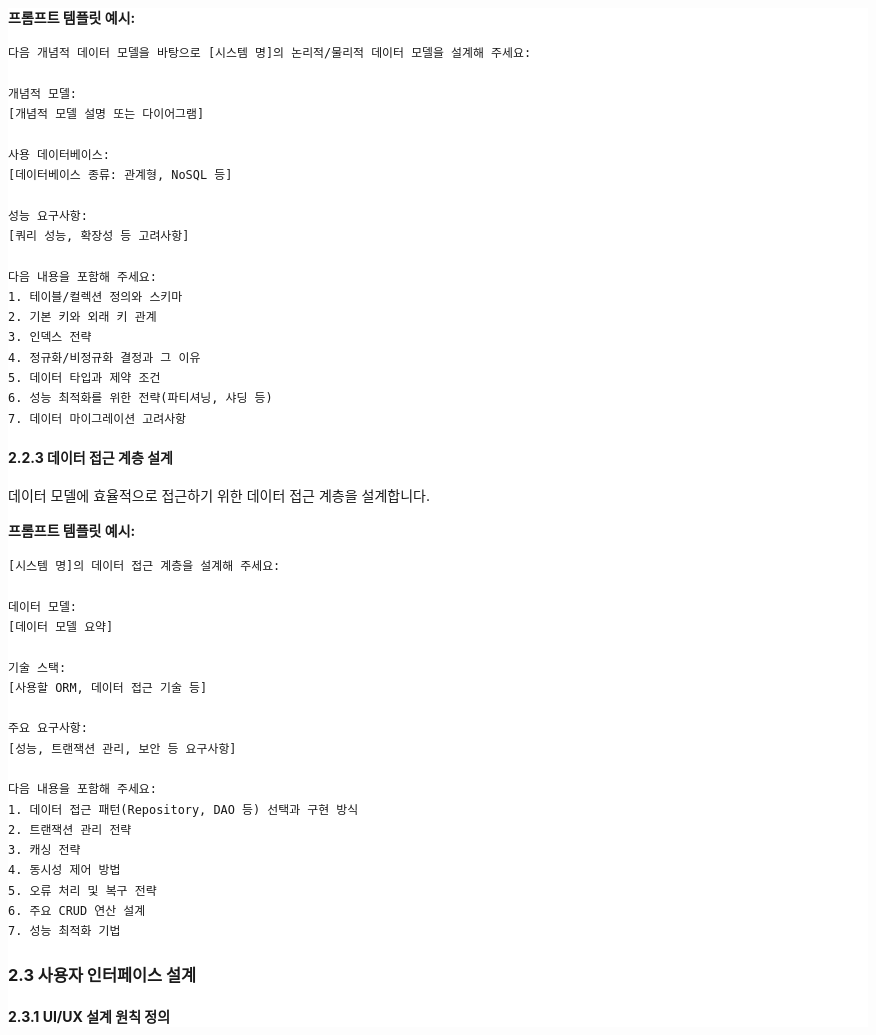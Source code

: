 **프롬프트 템플릿 예시:**
```
다음 개념적 데이터 모델을 바탕으로 [시스템 명]의 논리적/물리적 데이터 모델을 설계해 주세요:

개념적 모델:
[개념적 모델 설명 또는 다이어그램]

사용 데이터베이스:
[데이터베이스 종류: 관계형, NoSQL 등]

성능 요구사항:
[쿼리 성능, 확장성 등 고려사항]

다음 내용을 포함해 주세요:
1. 테이블/컬렉션 정의와 스키마
2. 기본 키와 외래 키 관계
3. 인덱스 전략
4. 정규화/비정규화 결정과 그 이유
5. 데이터 타입과 제약 조건
6. 성능 최적화를 위한 전략(파티셔닝, 샤딩 등)
7. 데이터 마이그레이션 고려사항
```

#### 2.2.3 데이터 접근 계층 설계

데이터 모델에 효율적으로 접근하기 위한 데이터 접근 계층을 설계합니다.

**프롬프트 템플릿 예시:**
```
[시스템 명]의 데이터 접근 계층을 설계해 주세요:

데이터 모델:
[데이터 모델 요약]

기술 스택:
[사용할 ORM, 데이터 접근 기술 등]

주요 요구사항:
[성능, 트랜잭션 관리, 보안 등 요구사항]

다음 내용을 포함해 주세요:
1. 데이터 접근 패턴(Repository, DAO 등) 선택과 구현 방식
2. 트랜잭션 관리 전략
3. 캐싱 전략
4. 동시성 제어 방법
5. 오류 처리 및 복구 전략
6. 주요 CRUD 연산 설계
7. 성능 최적화 기법
```

### 2.3 사용자 인터페이스 설계

#### 2.3.1 UI/UX 설계 원칙 정의
